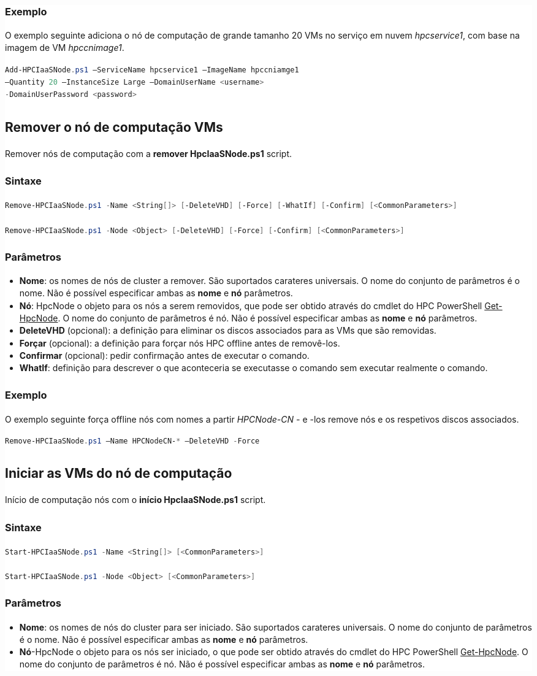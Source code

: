 ### <a name="example"></a>Exemplo
O exemplo seguinte adiciona o nó de computação de grande tamanho 20 VMs no serviço em nuvem *hpcservice1*, com base na imagem de VM *hpccnimage1*.

```PowerShell
Add-HPCIaaSNode.ps1 –ServiceName hpcservice1 –ImageName hpccniamge1
–Quantity 20 –InstanceSize Large –DomainUserName <username>
-DomainUserPassword <password>
```


## <a name="remove-compute-node-vms"></a>Remover o nó de computação VMs
Remover nós de computação com a **remover HpcIaaSNode.ps1** script.

### <a name="syntax"></a>Sintaxe
```PowerShell
Remove-HPCIaaSNode.ps1 -Name <String[]> [-DeleteVHD] [-Force] [-WhatIf] [-Confirm] [<CommonParameters>]

Remove-HPCIaaSNode.ps1 -Node <Object> [-DeleteVHD] [-Force] [-Confirm] [<CommonParameters>]
```

### <a name="parameters"></a>Parâmetros
* **Nome**: os nomes de nós de cluster a remover. São suportados carateres universais. O nome do conjunto de parâmetros é o nome. Não é possível especificar ambas as **nome** e **nó** parâmetros.
* **Nó**: HpcNode o objeto para os nós a serem removidos, que pode ser obtido através do cmdlet do HPC PowerShell [Get-HpcNode](https://technet.microsoft.com/library/dn887927.aspx). O nome do conjunto de parâmetros é nó. Não é possível especificar ambas as **nome** e **nó** parâmetros.
* **DeleteVHD** (opcional): a definição para eliminar os discos associados para as VMs que são removidas.
* **Forçar** (opcional): a definição para forçar nós HPC offline antes de removê-los.
* **Confirmar** (opcional): pedir confirmação antes de executar o comando.
* **WhatIf**: definição para descrever o que aconteceria se executasse o comando sem executar realmente o comando.

### <a name="example"></a>Exemplo
O exemplo seguinte força offline nós com nomes a partir *HPCNode-CN -* e -los remove nós e os respetivos discos associados.

```PowerShell
Remove-HPCIaaSNode.ps1 –Name HPCNodeCN-* –DeleteVHD -Force
```

## <a name="start-compute-node-vms"></a>Iniciar as VMs do nó de computação
Início de computação nós com o **início HpcIaaSNode.ps1** script.

### <a name="syntax"></a>Sintaxe
```PowerShell
Start-HPCIaaSNode.ps1 -Name <String[]> [<CommonParameters>]

Start-HPCIaaSNode.ps1 -Node <Object> [<CommonParameters>]
```
### <a name="parameters"></a>Parâmetros
* **Nome**: os nomes de nós do cluster para ser iniciado. São suportados carateres universais. O nome do conjunto de parâmetros é o nome. Não é possível especificar ambas as **nome** e **nó** parâmetros.
* **Nó**-HpcNode o objeto para os nós ser iniciado, o que pode ser obtido através do cmdlet do HPC PowerShell [Get-HpcNode](https://technet.microsoft.com/library/dn887927.aspx). O nome do conjunto de parâmetros é nó. Não é possível especificar ambas as **nome** e **nó** parâmetros.
